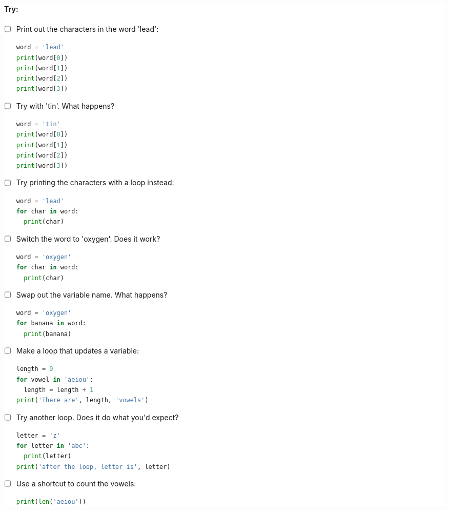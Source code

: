 #### Try:
- [ ] Print out the characters in the word 'lead':
  ```py
  word = 'lead'
  print(word[0])
  print(word[1])
  print(word[2])
  print(word[3])
  ```

- [ ] Try with 'tin'. What happens?
  ```py
  word = 'tin'
  print(word[0])
  print(word[1])
  print(word[2])
  print(word[3])
  ```

- [ ] Try printing the characters with a loop instead:
  ```py
  word = 'lead'
  for char in word:
    print(char)
  ```

- [ ] Switch the word to 'oxygen'. Does it work?
  ```py
  word = 'oxygen'
  for char in word:
    print(char)
  ```

- [ ] Swap out the variable name. What happens?
  ```py
  word = 'oxygen'
  for banana in word:
    print(banana)
  ```
- [ ] Make a loop that updates a variable:
  ```py
  length = 0
  for vowel in 'aeiou':
    length = length + 1
  print('There are', length, 'vowels')   
  ```

- [ ] Try another loop. Does it do what you'd expect?
  ```py
  letter = 'z'
  for letter in 'abc':
    print(letter)
  print('after the loop, letter is', letter)
  ```

- [ ] Use a shortcut to count the vowels:
  ```py
  print(len('aeiou'))
  ```
